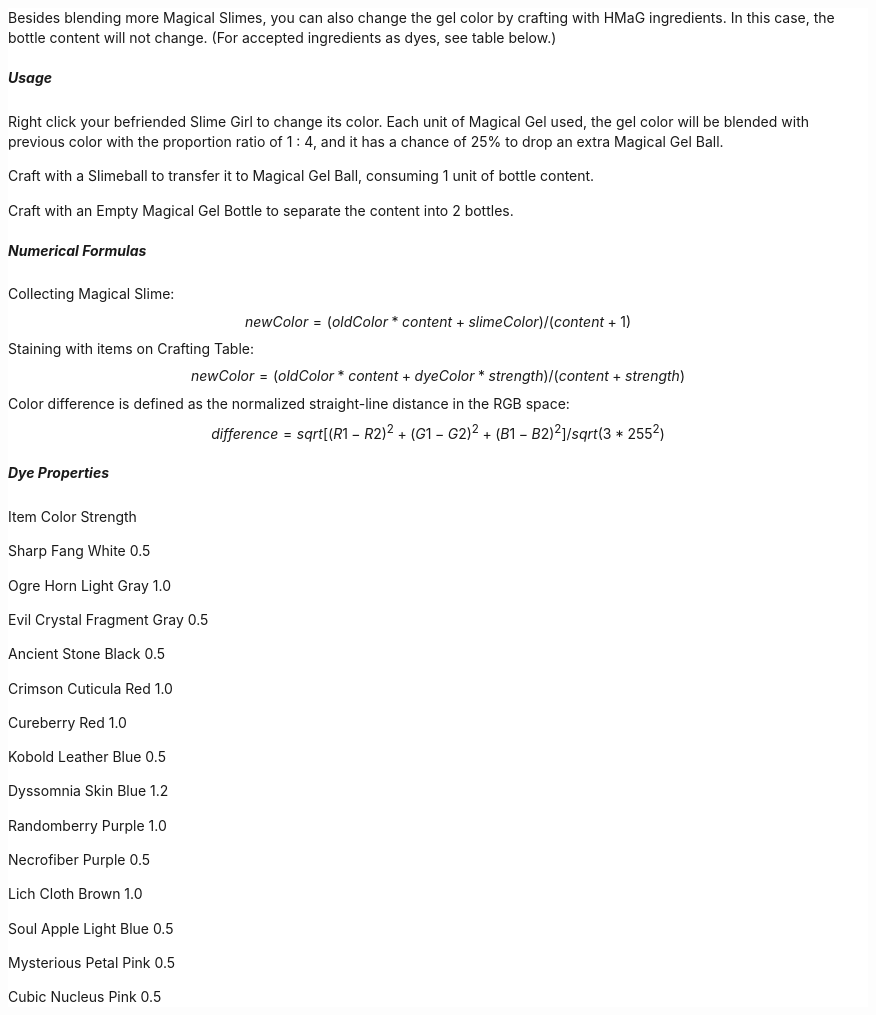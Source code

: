 Besides blending more Magical Slimes, you can also change the gel color by crafting with HMaG ingredients. In this case, the bottle content will not change. (For accepted ingredients as dyes, see table below.)

##### Usage

Right click your befriended Slime Girl to change its color. Each unit of Magical Gel used, the gel color will be blended with previous color with the proportion ratio of 1 : 4, and it has a chance of 25% to drop an extra Magical Gel Ball.

Craft with a Slimeball to transfer it to Magical Gel Ball, consuming 1 unit of bottle content.

Craft with an Empty Magical Gel Bottle to separate the content into 2 bottles.

##### Numerical Formulas

Collecting Magical Slime:
$$
newColor = (oldColor * content + slimeColor)/(content + 1)
$$
Staining with items on Crafting Table:
$$
newColor = (oldColor * content + dyeColor * strength)/(content + strength)
$$
Color difference is defined as the normalized straight-line distance in the RGB space:
$$
difference = sqrt[(R1-R2)^2+(G1-G2)^2+(B1-B2)^2] /sqrt(3*255^2)
$$

##### Dye Properties

Item						Color					Strength

Sharp Fang			White					0.5

Ogre Horn			  Light Gray			1.0

Evil Crystal Fragment	Gray 			0.5

Ancient Stone		Black					 0.5

Crimson Cuticula	Red					 1.0

Cureberry				Red					  1.0

Kobold Leather		Blue					0.5

Dyssomnia Skin		Blue					1.2

Randomberry			Purple				1.0

Necrofiber				Purple				 0.5

Lich Cloth					Brown			  1.0

Soul Apple				Light Blue			0.5

Mysterious Petal		Pink					0.5

Cubic Nucleus			Pink					0.5
